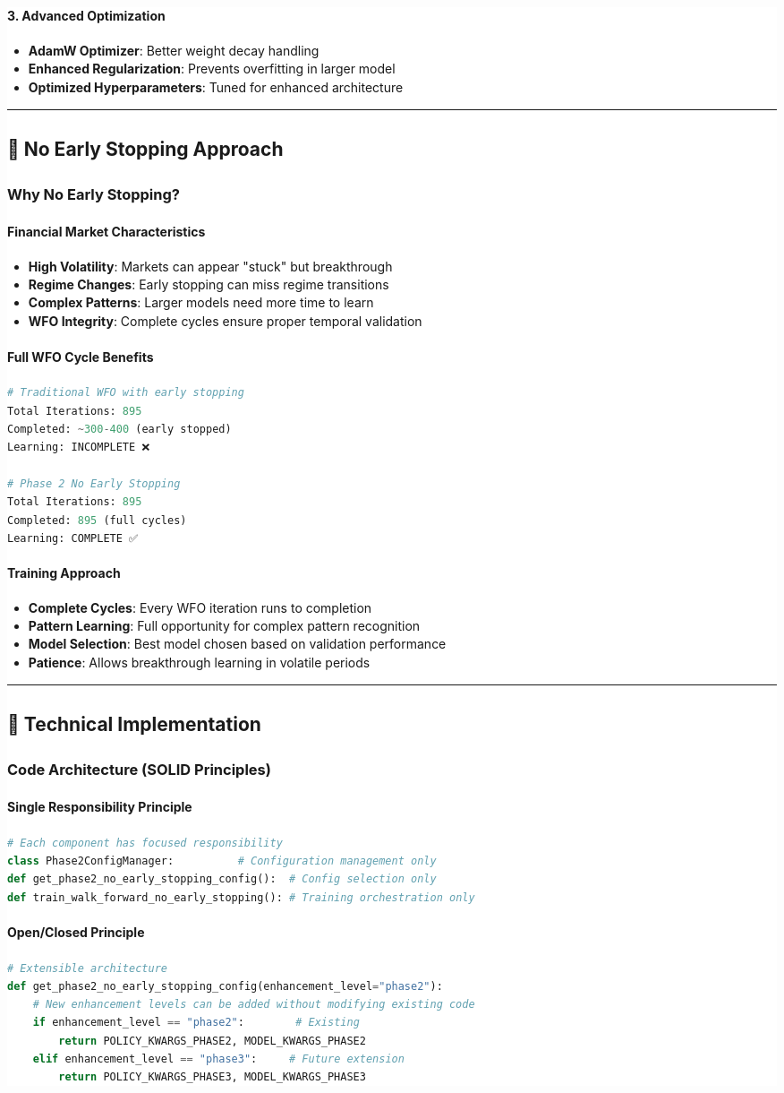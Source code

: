#### **3. Advanced Optimization**
- **AdamW Optimizer**: Better weight decay handling
- **Enhanced Regularization**: Prevents overfitting in larger model
- **Optimized Hyperparameters**: Tuned for enhanced architecture

---

## 🚫 **No Early Stopping Approach**

### **Why No Early Stopping?**

#### **Financial Market Characteristics**
- **High Volatility**: Markets can appear "stuck" but breakthrough
- **Regime Changes**: Early stopping can miss regime transitions
- **Complex Patterns**: Larger models need more time to learn
- **WFO Integrity**: Complete cycles ensure proper temporal validation

#### **Full WFO Cycle Benefits**
```python
# Traditional WFO with early stopping
Total Iterations: 895
Completed: ~300-400 (early stopped)
Learning: INCOMPLETE ❌

# Phase 2 No Early Stopping
Total Iterations: 895  
Completed: 895 (full cycles)
Learning: COMPLETE ✅
```

#### **Training Approach**
- **Complete Cycles**: Every WFO iteration runs to completion
- **Pattern Learning**: Full opportunity for complex pattern recognition
- **Model Selection**: Best model chosen based on validation performance
- **Patience**: Allows breakthrough learning in volatile periods

---

## 🔧 **Technical Implementation**

### **Code Architecture (SOLID Principles)**

#### **Single Responsibility Principle**
```python
# Each component has focused responsibility
class Phase2ConfigManager:          # Configuration management only
def get_phase2_no_early_stopping_config():  # Config selection only
def train_walk_forward_no_early_stopping(): # Training orchestration only
```

#### **Open/Closed Principle**
```python
# Extensible architecture
def get_phase2_no_early_stopping_config(enhancement_level="phase2"):
    # New enhancement levels can be added without modifying existing code
    if enhancement_level == "phase2":        # Existing
        return POLICY_KWARGS_PHASE2, MODEL_KWARGS_PHASE2
    elif enhancement_level == "phase3":     # Future extension
        return POLICY_KWARGS_PHASE3, MODEL_KWARGS_PHASE3
```
